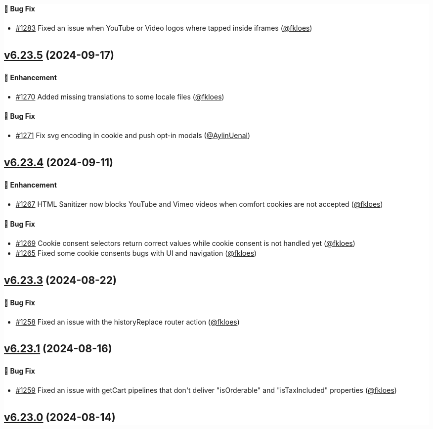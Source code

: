 #### :bug: Bug Fix
* [#1283](https://github.com/shopgate/pwa/pull/1283) Fixed an issue when YouTube or Video logos where tapped inside iframes ([@fkloes](https://github.com/fkloes))


## [v6.23.5](https://github.com/shopgate/pwa/compare/v6.23.4...v6.23.5) (2024-09-17)

#### :rocket: Enhancement
* [#1270](https://github.com/shopgate/pwa/pull/1270) Added missing translations to some locale files ([@fkloes](https://github.com/fkloes))

#### :bug: Bug Fix
* [#1271](https://github.com/shopgate/pwa/pull/1271) Fix svg encoding in cookie and push opt-in modals ([@AylinUenal](https://github.com/AylinUenal))


## [v6.23.4](https://github.com/shopgate/pwa/compare/v6.23.3...v6.23.4) (2024-09-11)

#### :rocket: Enhancement
* [#1267](https://github.com/shopgate/pwa/pull/1267) HTML Sanitizer now blocks YouTube and Vimeo videos when comfort cookies are not accepted ([@fkloes](https://github.com/fkloes))

#### :bug: Bug Fix
* [#1269](https://github.com/shopgate/pwa/pull/1269) Cookie consent selectors return correct values while cookie consent is not handled yet ([@fkloes](https://github.com/fkloes))
* [#1265](https://github.com/shopgate/pwa/pull/1265) Fixed some cookie consents bugs with UI and navigation ([@fkloes](https://github.com/fkloes))


## [v6.23.3](https://github.com/shopgate/pwa/compare/v6.23.1...v6.23.3) (2024-08-22)

#### :bug: Bug Fix
* [#1258](https://github.com/shopgate/pwa/pull/1258) Fixed an issue with the historyReplace router action ([@fkloes](https://github.com/fkloes))


## [v6.23.1](https://github.com/shopgate/pwa/compare/v6.23.0...v6.23.1) (2024-08-16)

#### :bug: Bug Fix
* [#1259](https://github.com/shopgate/pwa/pull/1259) Fixed an issue with getCart pipelines that don't deliver "isOrderable" and "isTaxIncluded" properties ([@fkloes](https://github.com/fkloes))


## [v6.23.0](https://github.com/shopgate/pwa/compare/v6.22.5...v6.23.0) (2024-08-14)
